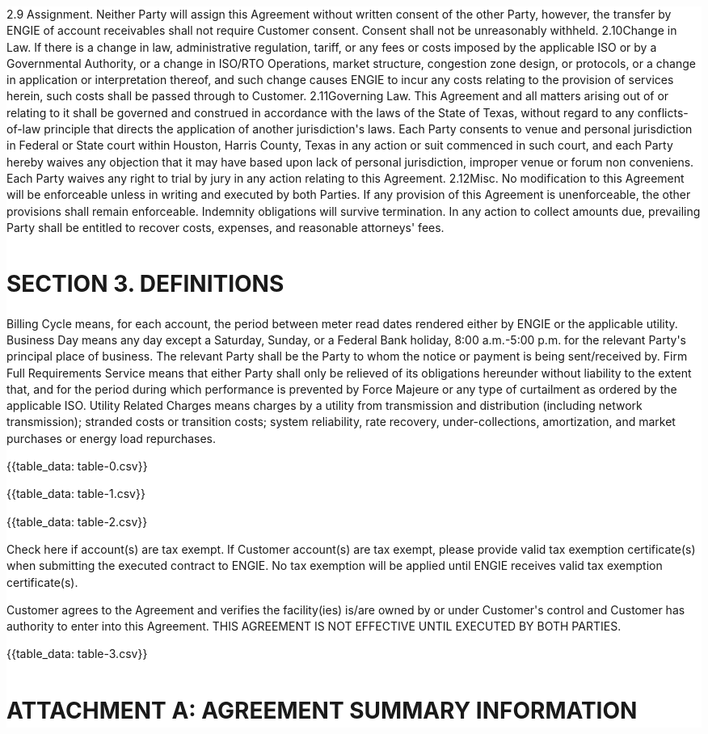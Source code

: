2.9 Assignment. Neither Party will assign this Agreement without written consent of the other Party, however, the transfer by ENGIE of account receivables shall not require Customer consent. Consent shall not be unreasonably withheld.
2.10Change in Law. If there is a change in law, administrative regulation, tariff, or any fees or costs imposed by the applicable ISO or by a Governmental Authority, or a change in ISO/RTO Operations, market structure, congestion zone design, or protocols, or a change in application or interpretation thereof, and such change causes ENGIE to incur any costs relating to the provision of services herein, such costs shall be passed through to Customer.
2.11Governing Law. This Agreement and all matters arising out of or relating to it shall be governed and construed in accordance with the laws of the State of Texas, without regard to any conflicts-of-law principle that directs the application of another jurisdiction's laws. Each Party consents to venue and personal jurisdiction in Federal or State court within Houston, Harris County, Texas in any action or suit commenced in such court, and each Party hereby waives any objection that it may have based upon lack of personal jurisdiction, improper venue or forum non conveniens. Each Party waives any right to trial by jury in any action relating to this Agreement.
2.12Misc. No modification to this Agreement will be enforceable unless in writing and executed by both Parties. If any provision of this Agreement is unenforceable, the other provisions shall remain enforceable. Indemnity obligations will survive termination. In any action to collect amounts due, prevailing Party shall be entitled to recover costs, expenses, and reasonable attorneys' fees.

# SECTION 3. DEFINITIONS 

Billing Cycle means, for each account, the period between meter read dates rendered either by ENGIE or the applicable utility.
Business Day means any day except a Saturday, Sunday, or a Federal Bank holiday, 8:00 a.m.-5:00 p.m. for the relevant Party's principal place of business. The relevant Party shall be the Party to whom the notice or payment is being sent/received by.
Firm Full Requirements Service means that either Party shall only be relieved of its obligations hereunder without liability to the extent that, and for the period during which performance is prevented by Force Majeure or any type of curtailment as ordered by the applicable ISO.
Utility Related Charges means charges by a utility from transmission and distribution (including network transmission); stranded costs or transition costs; system reliability, rate recovery, under-collections, amortization, and market purchases or energy load repurchases.

{{table_data: table-0.csv}}

{{table_data: table-1.csv}}


{{table_data: table-2.csv}}

Check here if account(s) are tax exempt. If Customer account(s) are tax exempt, please provide valid tax exemption certificate(s) when submitting the executed contract to ENGIE. No tax exemption will be applied until ENGIE receives valid tax exemption certificate(s).

Customer agrees to the Agreement and verifies the facility(ies) is/are owned by or under Customer's control and Customer has authority to enter into this Agreement. THIS AGREEMENT IS NOT EFFECTIVE UNTIL EXECUTED BY BOTH PARTIES.

{{table_data: table-3.csv}}

# ATTACHMENT A: AGREEMENT SUMMARY INFORMATION 
